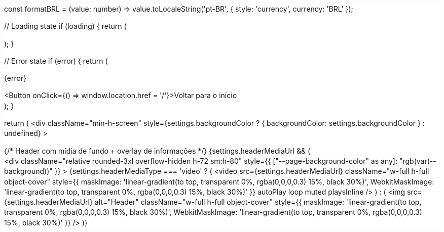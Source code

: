   const formatBRL = (value: number) =>
    value.toLocaleString('pt-BR', { style: 'currency', currency: 'BRL' });

  // Loading state
  if (loading) {
    return (
      <div className="min-h-screen flex items-center justify-center bg-white p-6">
        <Loader2 className="w-10 h-10 text-black animate-spin" strokeWidth={1.5} />
      </div>
    );
  }

  // Error state
  if (error) {
    return (
      <div className="min-h-screen flex items-center justify-center bg-background">
        <div className="text-center space-y-4">
          <p className="text-xl font-semibold text-foreground">{error}</p>
          <Button onClick={() => window.location.href = '/'}>Voltar para o início</Button>
        </div>
      </div>
    );
  }

  return (
    <div 
      className="min-h-screen"
      style={settings.backgroundColor ? { backgroundColor: settings.backgroundColor } : undefined}
    >
      <div className="max-w-2xl mx-auto p-4 sm:p-6 space-y-6">
        {/* Header com mídia de fundo + overlay de informações */}
        {settings.headerMediaUrl && (
          <div className="-mx-4 sm:-mx-6 -mt-4">
            <div
              className="relative rounded-3xl overflow-hidden h-72 sm:h-80"
              style={{ ["--page-background-color" as any]: "rgb(var(--background))" }}
            >
              {settings.headerMediaType === 'video' ? (
                <video
                  src={settings.headerMediaUrl}
                  className="w-full h-full object-cover"
                  style={{
                    maskImage: 'linear-gradient(to top, transparent 0%, rgba(0,0,0,0.3) 15%, black 30%)',
                    WebkitMaskImage: 'linear-gradient(to top, transparent 0%, rgba(0,0,0,0.3) 15%, black 30%)'
                  }}
                  autoPlay
                  loop
                  muted
                  playsInline
                />
              ) : (
                <img
                  src={settings.headerMediaUrl}
                  alt="Header"
                  className="w-full h-full object-cover"
                  style={{
                    maskImage: 'linear-gradient(to top, transparent 0%, rgba(0,0,0,0.3) 15%, black 30%)',
                    WebkitMaskImage: 'linear-gradient(to top, transparent 0%, rgba(0,0,0,0.3) 15%, black 30%)'
                  }}
                />
              )}
